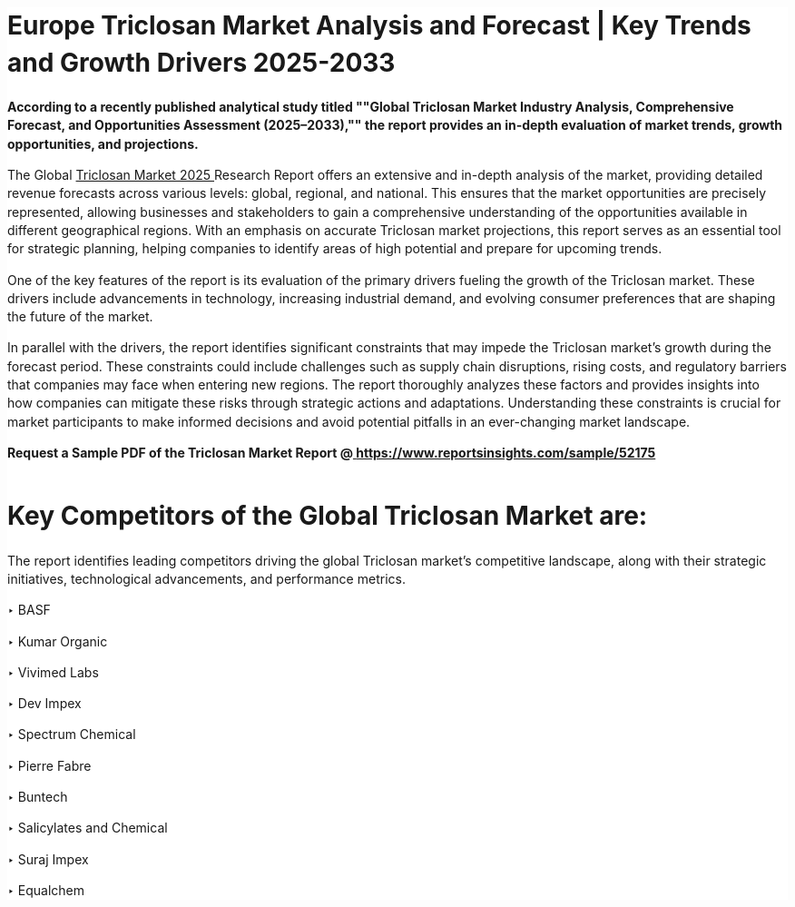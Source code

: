 # Europe Triclosan Market Analysis and Forecast | Key Trends and Growth Drivers 2025-2033

<strong>According to a recently published analytical study titled ""Global Triclosan Market Industry Analysis, Comprehensive Forecast, and Opportunities Assessment (2025–2033),"" the report provides an in-depth evaluation of market trends, growth opportunities, and projections.</strong>

The Global <a href=https://www.reportsinsights.com/sample/52175>Triclosan Market 2025 </a> Research Report offers an extensive and in-depth analysis of the market, providing detailed revenue forecasts across various levels: global, regional, and national. This ensures that the market opportunities are precisely represented, allowing businesses and stakeholders to gain a comprehensive understanding of the opportunities available in different geographical regions. With an emphasis on accurate Triclosan market projections, this report serves as an essential tool for strategic planning, helping companies to identify areas of high potential and prepare for upcoming trends.

One of the key features of the report is its evaluation of the primary drivers fueling the growth of the Triclosan market. These drivers include advancements in technology, increasing industrial demand, and evolving consumer preferences that are shaping the future of the market. 

In parallel with the drivers, the report identifies significant constraints that may impede the Triclosan market’s growth during the forecast period. These constraints could include challenges such as supply chain disruptions, rising costs, and regulatory barriers that companies may face when entering new regions. The report thoroughly analyzes these factors and provides insights into how companies can mitigate these risks through strategic actions and adaptations. Understanding these constraints is crucial for market participants to make informed decisions and avoid potential pitfalls in an ever-changing market landscape.

<strong>Request a Sample PDF of the Triclosan Market Report </strong><strong>@<a href=https://www.reportsinsights.com/sample/52175> https://www.reportsinsights.com/sample/52175</a></strong></font>

# <strong>Key Competitors of the Global Triclosan Market are:</strong>

The report identifies leading competitors driving the global Triclosan market’s competitive landscape, along with their strategic initiatives, technological advancements, and performance metrics.

‣ BASF

‣ Kumar Organic

‣ Vivimed Labs

‣ Dev Impex

‣ Spectrum Chemical

‣ Pierre Fabre

‣ Buntech

‣ Salicylates and Chemical

‣ Suraj Impex

‣ Equalchem
